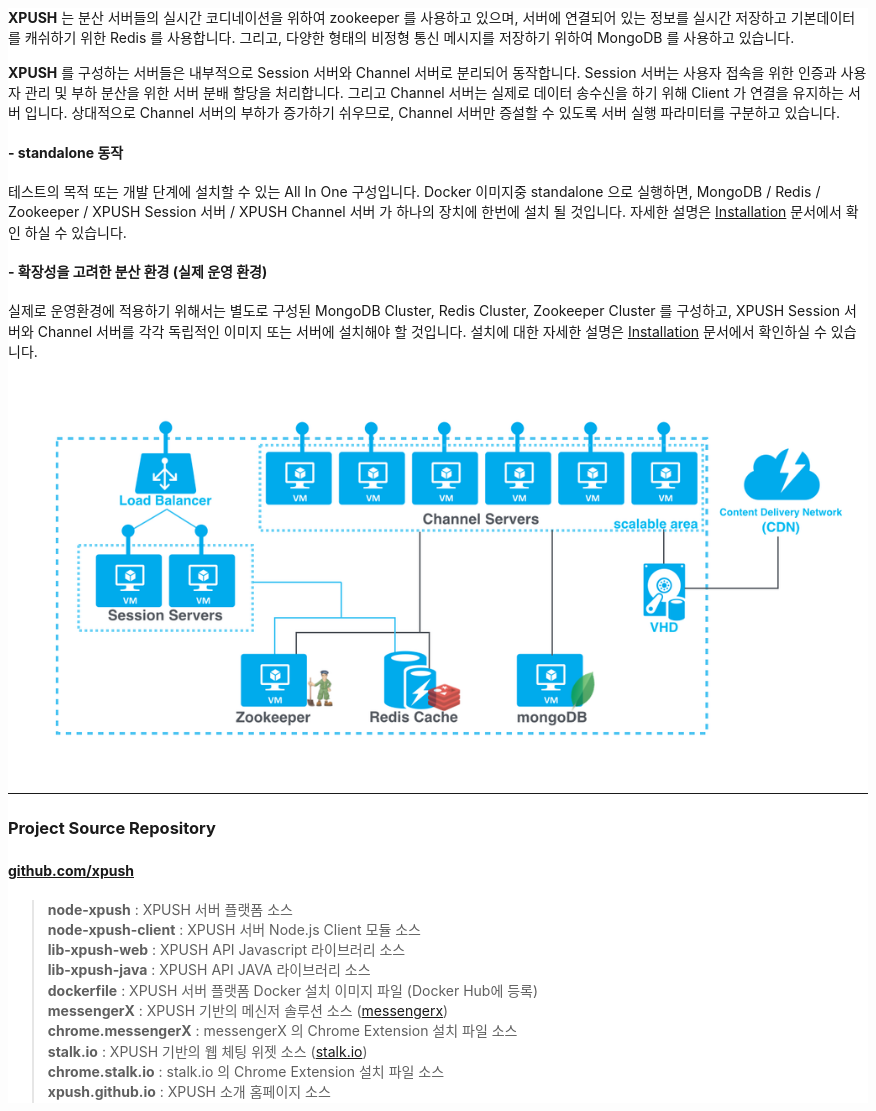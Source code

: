**XPUSH** 는 분산 서버들의 실시간 코디네이션을 위하여 zookeeper 를 사용하고 있으며, 서버에 연결되어 있는 정보를 실시간 저장하고 기본데이터를 캐쉬하기 위한 Redis 를 사용합니다. 그리고, 다양한 형태의 비정형 통신 메시지를 저장하기 위하여 MongoDB 를 사용하고 있습니다.

**XPUSH** 를 구성하는 서버들은 내부적으로 Session 서버와 Channel 서버로 분리되어 동작합니다.
Session 서버는 사용자 접속을 위한 인증과 사용자 관리 및 부하 분산을 위한 서버 분배 할당을 처리합니다. 그리고 Channel 서버는 실제로 데이터 송수신을 하기 위해 Client 가 연결을 유지하는 서버 입니다. 상대적으로 Channel 서버의 부하가 증가하기 쉬우므로, Channel 서버만 증설할 수 있도록 서버 실행 파라미터를 구분하고 있습니다.

#### - standalone 동작

테스트의 목적 또는 개발 단계에 설치할 수 있는 All In One 구성입니다. Docker 이미지중 standalone 으로 실행하면, MongoDB / Redis / Zookeeper / XPUSH Session 서버 / XPUSH Channel 서버 가 하나의 장치에 한번에 설치 될 것입니다. 자세한 설명은 [Installation](/doc/installation/#docker) 문서에서 확인 하실 수 있습니다.

#### - 확장성을 고려한 분산 환경 (실제 운영 환경)

실제로 운영환경에 적용하기 위해서는 별도로 구성된 MongoDB Cluster, Redis Cluster, Zookeeper Cluster 를 구성하고, XPUSH Session 서버와 Channel 서버를 각각 독립적인 이미지 또는 서버에 설치해야 할 것입니다. 설치에 대한 자세한 설명은 [Installation](/doc/installation) 문서에서 확인하실 수 있습니다.

<img src="/about/resource/infra.png" width="100%" align="center">

- - -

### Project Source Repository

#### **[github.com/xpush](http://github.com/xpush)**
> **node-xpush** : XPUSH 서버 플랫폼 소스 <br>
> **node-xpush-client** : XPUSH 서버 Node.js Client 모듈 소스 <br>
> **lib-xpush-web** : XPUSH API Javascript 라이브러리 소스 <br>
> **lib-xpush-java** : XPUSH API JAVA 라이브러리 소스 <br>
> **dockerfile** : XPUSH 서버 플랫폼 Docker 설치 이미지 파일 (Docker Hub에 등록) <br>
> **messengerX** : XPUSH 기반의 메신저 솔루션 소스 ([messengerx](http://messengerx.github.io)) <br>
> **chrome.messengerX** : messengerX 의 Chrome Extension 설치 파일 소스 <br>
> **stalk.io** : XPUSH 기반의 웹 체팅 위젯 소스 ([stalk.io](http://stalk.io)) <br>
> **chrome.stalk.io** : stalk.io 의 Chrome Extension 설치 파일 소스 <br>
> **xpush.github.io** : XPUSH 소개 홈페이지 소스

